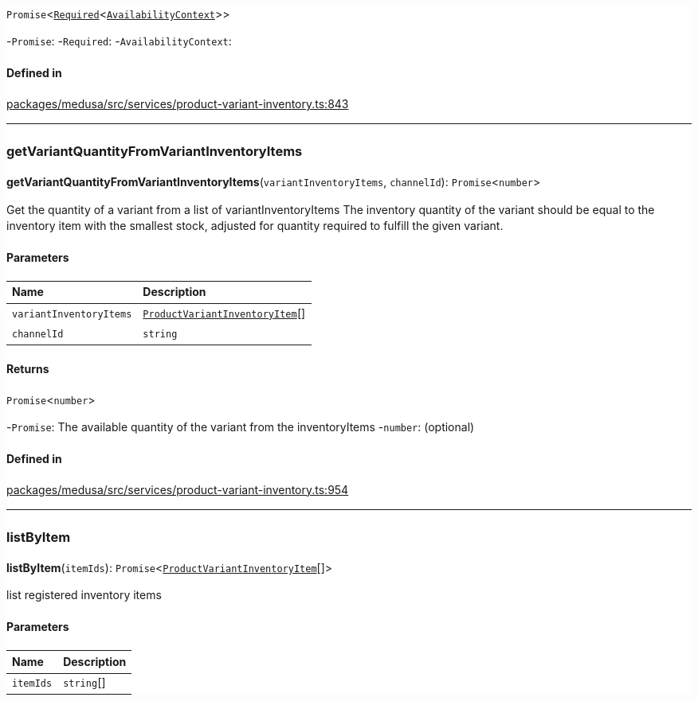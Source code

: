 `Promise`<[`Required`](../types/Required.md)<[`AvailabilityContext`](../types/AvailabilityContext.md)\>\>

-`Promise`: 
	-`Required`: 
		-`AvailabilityContext`: 

#### Defined in

[packages/medusa/src/services/product-variant-inventory.ts:843](https://github.com/medusajs/medusa/blob/3d9f5ae63/packages/medusa/src/services/product-variant-inventory.ts#L843)

___

### getVariantQuantityFromVariantInventoryItems

**getVariantQuantityFromVariantInventoryItems**(`variantInventoryItems`, `channelId`): `Promise`<`number`\>

Get the quantity of a variant from a list of variantInventoryItems
The inventory quantity of the variant should be equal to the inventory
item with the smallest stock, adjusted for quantity required to fulfill
the given variant.

#### Parameters

| Name | Description |
| :------ | :------ |
| `variantInventoryItems` | [`ProductVariantInventoryItem`](ProductVariantInventoryItem.md)[] | List of inventoryItems for a given variant, These must all be for the same variant |
| `channelId` | `string` | Sales channel id to fetch availability for |

#### Returns

`Promise`<`number`\>

-`Promise`: The available quantity of the variant from the inventoryItems
	-`number`: (optional) 

#### Defined in

[packages/medusa/src/services/product-variant-inventory.ts:954](https://github.com/medusajs/medusa/blob/3d9f5ae63/packages/medusa/src/services/product-variant-inventory.ts#L954)

___

### listByItem

**listByItem**(`itemIds`): `Promise`<[`ProductVariantInventoryItem`](ProductVariantInventoryItem.md)[]\>

list registered inventory items

#### Parameters

| Name | Description |
| :------ | :------ |
| `itemIds` | `string`[] | list inventory item ids |
